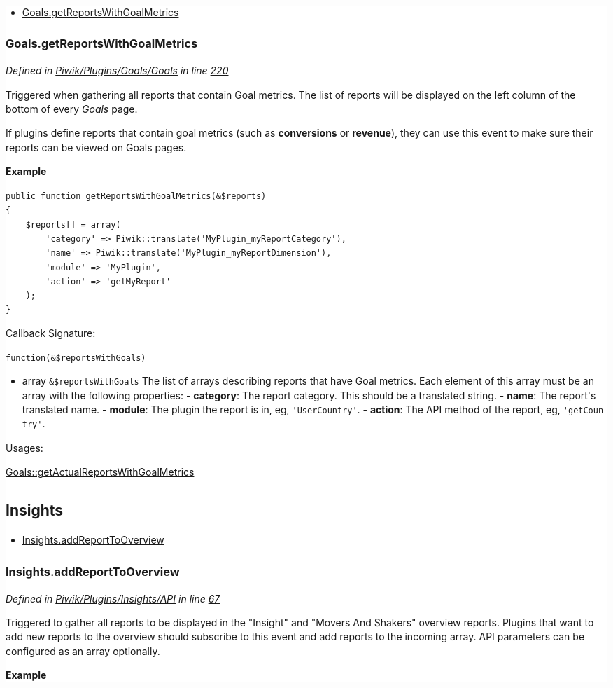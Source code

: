 - [Goals.getReportsWithGoalMetrics](#goalsgetreportswithgoalmetrics)

### Goals.getReportsWithGoalMetrics

*Defined in [Piwik/Plugins/Goals/Goals](https://github.com/piwik/piwik/blob/2.14.0-b3/plugins/Goals/Goals.php) in line [220](https://github.com/piwik/piwik/blob/2.14.0-b3/plugins/Goals/Goals.php#L220)*

Triggered when gathering all reports that contain Goal metrics. The list of reports
will be displayed on the left column of the bottom of every _Goals_ page.

If plugins define reports that contain goal metrics (such as **conversions** or **revenue**),
they can use this event to make sure their reports can be viewed on Goals pages.

**Example**

    public function getReportsWithGoalMetrics(&$reports)
    {
        $reports[] = array(
            'category' => Piwik::translate('MyPlugin_myReportCategory'),
            'name' => Piwik::translate('MyPlugin_myReportDimension'),
            'module' => 'MyPlugin',
            'action' => 'getMyReport'
        );
    }

Callback Signature:
<pre><code>function(&amp;$reportsWithGoals)</code></pre>

- array `&$reportsWithGoals` The list of arrays describing reports that have Goal metrics. Each element of this array must be an array with the following properties: - **category**: The report category. This should be a translated string. - **name**: The report's translated name. - **module**: The plugin the report is in, eg, `'UserCountry'`. - **action**: The API method of the report, eg, `'getCountry'`.

Usages:

[Goals::getActualReportsWithGoalMetrics](https://github.com/piwik/piwik/blob/2.14.0-b3/plugins/Goals/Goals.php#L230)

## Insights

- [Insights.addReportToOverview](#insightsaddreporttooverview)

### Insights.addReportToOverview

*Defined in [Piwik/Plugins/Insights/API](https://github.com/piwik/piwik/blob/2.14.0-b3/plugins/Insights/API.php) in line [67](https://github.com/piwik/piwik/blob/2.14.0-b3/plugins/Insights/API.php#L67)*

Triggered to gather all reports to be displayed in the "Insight" and "Movers And Shakers" overview reports. Plugins that want to add new reports to the overview should subscribe to this event and add reports to the
incoming array. API parameters can be configured as an array optionally.

**Example**

